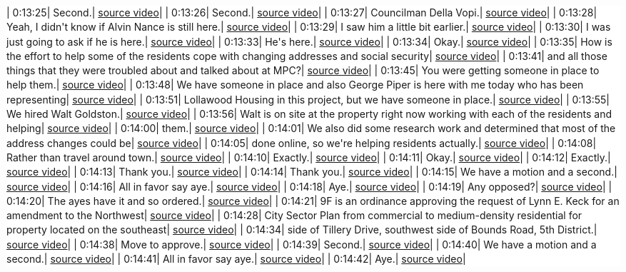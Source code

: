 | 0:13:25| Second.| [source video](https://archive.org/details/CityCouncil150818?start=805)|
| 0:13:26| Second.| [source video](https://archive.org/details/CityCouncil150818?start=806)|
| 0:13:27| Councilman Della Vopi.| [source video](https://archive.org/details/CityCouncil150818?start=807)|
| 0:13:28| Yeah, I didn't know if Alvin Nance is still here.| [source video](https://archive.org/details/CityCouncil150818?start=808)|
| 0:13:29| I saw him a little bit earlier.| [source video](https://archive.org/details/CityCouncil150818?start=809)|
| 0:13:30| I was just going to ask if he is here.| [source video](https://archive.org/details/CityCouncil150818?start=810)|
| 0:13:33| He's here.| [source video](https://archive.org/details/CityCouncil150818?start=813)|
| 0:13:34| Okay.| [source video](https://archive.org/details/CityCouncil150818?start=814)|
| 0:13:35| How is the effort to help some of the residents cope with changing addresses and social security| [source video](https://archive.org/details/CityCouncil150818?start=815)|
| 0:13:41| and all those things that they were troubled about and talked about at MPC?| [source video](https://archive.org/details/CityCouncil150818?start=821)|
| 0:13:45| You were getting someone in place to help them.| [source video](https://archive.org/details/CityCouncil150818?start=825)|
| 0:13:48| We have someone in place and also George Piper is here with me today who has been representing| [source video](https://archive.org/details/CityCouncil150818?start=828)|
| 0:13:51| Lollawood Housing in this project, but we have someone in place.| [source video](https://archive.org/details/CityCouncil150818?start=831)|
| 0:13:55| We hired Walt Goldston.| [source video](https://archive.org/details/CityCouncil150818?start=835)|
| 0:13:56| Walt is on site at the property right now working with each of the residents and helping| [source video](https://archive.org/details/CityCouncil150818?start=836)|
| 0:14:00| them.| [source video](https://archive.org/details/CityCouncil150818?start=840)|
| 0:14:01| We also did some research work and determined that most of the address changes could be| [source video](https://archive.org/details/CityCouncil150818?start=841)|
| 0:14:05| done online, so we're helping residents actually.| [source video](https://archive.org/details/CityCouncil150818?start=845)|
| 0:14:08| Rather than travel around town.| [source video](https://archive.org/details/CityCouncil150818?start=848)|
| 0:14:10| Exactly.| [source video](https://archive.org/details/CityCouncil150818?start=850)|
| 0:14:11| Okay.| [source video](https://archive.org/details/CityCouncil150818?start=851)|
| 0:14:12| Exactly.| [source video](https://archive.org/details/CityCouncil150818?start=852)|
| 0:14:13| Thank you.| [source video](https://archive.org/details/CityCouncil150818?start=853)|
| 0:14:14| Thank you.| [source video](https://archive.org/details/CityCouncil150818?start=854)|
| 0:14:15| We have a motion and a second.| [source video](https://archive.org/details/CityCouncil150818?start=855)|
| 0:14:16| All in favor say aye.| [source video](https://archive.org/details/CityCouncil150818?start=856)|
| 0:14:18| Aye.| [source video](https://archive.org/details/CityCouncil150818?start=858)|
| 0:14:19| Any opposed?| [source video](https://archive.org/details/CityCouncil150818?start=859)|
| 0:14:20| The ayes have it and so ordered.| [source video](https://archive.org/details/CityCouncil150818?start=860)|
| 0:14:21| 9F is an ordinance approving the request of Lynn E. Keck for an amendment to the Northwest| [source video](https://archive.org/details/CityCouncil150818?start=861)|
| 0:14:28| City Sector Plan from commercial to medium-density residential for property located on the southeast| [source video](https://archive.org/details/CityCouncil150818?start=868)|
| 0:14:34| side of Tillery Drive, southwest side of Bounds Road, 5th District.| [source video](https://archive.org/details/CityCouncil150818?start=874)|
| 0:14:38| Move to approve.| [source video](https://archive.org/details/CityCouncil150818?start=878)|
| 0:14:39| Second.| [source video](https://archive.org/details/CityCouncil150818?start=879)|
| 0:14:40| We have a motion and a second.| [source video](https://archive.org/details/CityCouncil150818?start=880)|
| 0:14:41| All in favor say aye.| [source video](https://archive.org/details/CityCouncil150818?start=881)|
| 0:14:42| Aye.| [source video](https://archive.org/details/CityCouncil150818?start=882)|